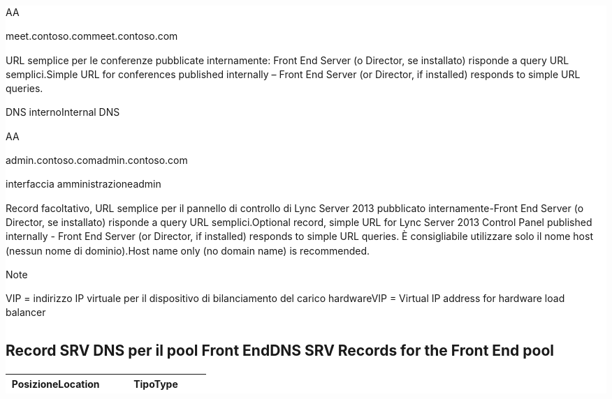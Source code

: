 <td><p><span data-ttu-id="b5be1-178">A</span><span class="sxs-lookup"><span data-stu-id="b5be1-178">A</span></span></p></td>
<td><p><span data-ttu-id="b5be1-179">meet.contoso.com</span><span class="sxs-lookup"><span data-stu-id="b5be1-179">meet.contoso.com</span></span></p></td>
<td><p><span data-ttu-id="b5be1-180">URL semplice per le conferenze pubblicate internamente: Front End Server (o Director, se installato) risponde a query URL semplici.</span><span class="sxs-lookup"><span data-stu-id="b5be1-180">Simple URL for conferences published internally – Front End Server (or Director, if installed) responds to simple URL queries.</span></span></p></td>
</tr>
<tr class="odd">
<td><p><span data-ttu-id="b5be1-181">DNS interno</span><span class="sxs-lookup"><span data-stu-id="b5be1-181">Internal DNS</span></span></p></td>
<td><p><span data-ttu-id="b5be1-182">A</span><span class="sxs-lookup"><span data-stu-id="b5be1-182">A</span></span></p></td>
<td><p><span data-ttu-id="b5be1-183">admin.contoso.com</span><span class="sxs-lookup"><span data-stu-id="b5be1-183">admin.contoso.com</span></span></p>
<p><span data-ttu-id="b5be1-184">interfaccia amministrazione</span><span class="sxs-lookup"><span data-stu-id="b5be1-184">admin</span></span></p></td>
<td><p><span data-ttu-id="b5be1-185">Record facoltativo, URL semplice per il pannello di controllo di Lync Server 2013 pubblicato internamente-Front End Server (o Director, se installato) risponde a query URL semplici.</span><span class="sxs-lookup"><span data-stu-id="b5be1-185">Optional record, simple URL for Lync Server 2013 Control Panel published internally - Front End Server (or Director, if installed) responds to simple URL queries.</span></span> <span data-ttu-id="b5be1-186">È consigliabile utilizzare solo il nome host (nessun nome di dominio).</span><span class="sxs-lookup"><span data-stu-id="b5be1-186">Host name only (no domain name) is recommended.</span></span></p></td>
</tr>
</tbody>
</table>


<div>


> [!NOTE]  
> <span data-ttu-id="b5be1-187">VIP = indirizzo IP virtuale per il dispositivo di bilanciamento del carico hardware</span><span class="sxs-lookup"><span data-stu-id="b5be1-187">VIP = Virtual IP address for hardware load balancer</span></span>



</div>

</div>

<div>

## <a name="dns-srv-records-for-the-front-end-pool"></a><span data-ttu-id="b5be1-188">Record SRV DNS per il pool Front End</span><span class="sxs-lookup"><span data-stu-id="b5be1-188">DNS SRV Records for the Front End pool</span></span>


<table style="width:100%;">
<colgroup>
<col style="width: 16%" />
<col style="width: 16%" />
<col style="width: 16%" />
<col style="width: 16%" />
<col style="width: 16%" />
<col style="width: 16%" />
</colgroup>
<thead>
<tr class="header">
<th><span data-ttu-id="b5be1-189">Posizione</span><span class="sxs-lookup"><span data-stu-id="b5be1-189">Location</span></span></th>
<th><span data-ttu-id="b5be1-190">Tipo</span><span class="sxs-lookup"><span data-stu-id="b5be1-190">Type</span></span></th>